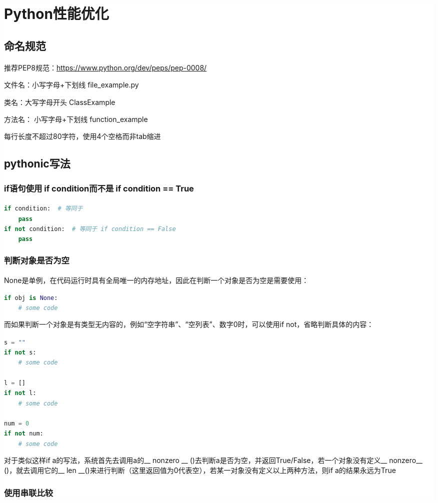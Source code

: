 # Python性能优化

## 命名规范

推荐PEP8规范：https://www.python.org/dev/peps/pep-0008/

文件名：小写字母+下划线 file_example.py

类名：大写字母开头 ClassExample

方法名： 小写字母+下划线 function_example

每行长度不超过80字符，使用4个空格而非tab缩进

## pythonic写法

### if语句使用 if condition而不是 if condition == True

```python
if condition:  # 等同于
    pass
if not condition:  # 等同于 if condition == False
    pass
```

### 判断对象是否为空

None是单例，在代码运行时具有全局唯一的内存地址，因此在判断一个对象是否为空是需要使用：

```python
if obj is None:
    # some code
```

而如果判断一个对象是有类型无内容的，例如“空字符串”、“空列表”、数字0时，可以使用if not，省略判断具体的内容：

```python
s = ""
if not s:
    # some code

l = []
if not l:
    # some code

num = 0
if not num:
    # some code
```

对于类似这样if a的写法，系统首先去调用a的__ nonzero __ ()去判断a是否为空，并返回True/False，若一个对象没有定义__ nonzero__ ()，就去调用它的__ len __()来进行判断（这里返回值为0代表空），若某一对象没有定义以上两种方法，则if a的结果永远为True

### 使用串联比较
